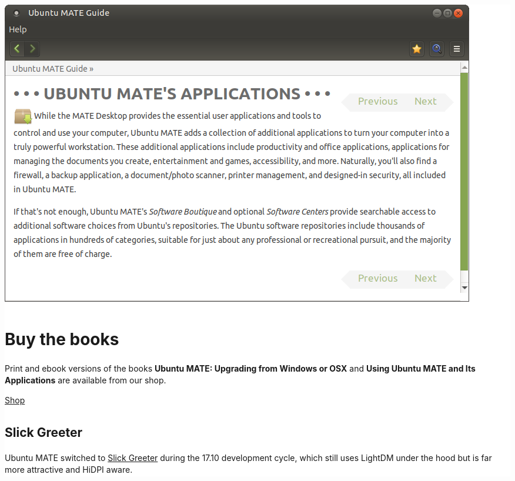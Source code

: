 <img src="/gallery/bionic/ubuntu-mate-guide.png" alt="Ubuntu MATE Guide" /><br />
</div>

<div class="bs-component">
    <div class="jumbotron">
        <h1>Buy the books</h1>
        <p>Print and ebook versions of the books <b>Ubuntu MATE: Upgrading from Windows or OSX</b> and <b>Using Ubuntu MATE and Its Applications</b> are available from our shop.</p>
        <a href="https://ubuntu-mate.boutique" class="btn btn-primary btn-lg">Shop</a>
        </p>
    </div>
</div>

## Slick Greeter

Ubuntu MATE switched to [Slick Greeter](https://github.com/linuxmint/slick-greeter) during the 17.10
development cycle, which still uses LightDM under the hood but is far
more attractive and HiDPI aware.

<div align="center">
